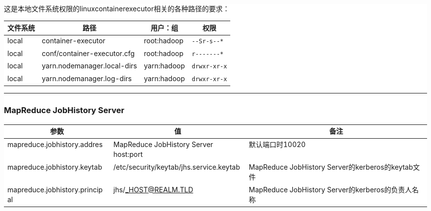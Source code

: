 这是本地文件系统权限的linuxcontainerexecutor相关的各种路径的要求：

|文件系统|路径|用户：组|权限|
|--|--|--|--|
|local|container-executor|root:hadoop|`--Sr-s--*`|
|local|conf/container-executor.cfg|root:hadoop|`r-------*`|
|local|yarn.nodemanager.local-dirs|yarn:hadoop|`drwxr-xr-x`|
|local|yarn.nodemanager.log-dirs|yarn:hadoop|`drwxr-xr-x`|

---

### MapReduce JobHistory Server

|参数|值|备注|
|--|--|--|
|mapreduce.jobhistory.addres|MapReduce JobHistory Server host:port|默认端口时10020|
|mapreduce.jobhistory.keytab|/etc/security/keytab/jhs.service.keytab|MapReduce JobHistory Server的kerberos的keytab文件|
|mapreduce.jobhistory.principal|jhs/_HOST@REALM.TLD|MapReduce JobHistory Server的kerberos的负责人名称|














